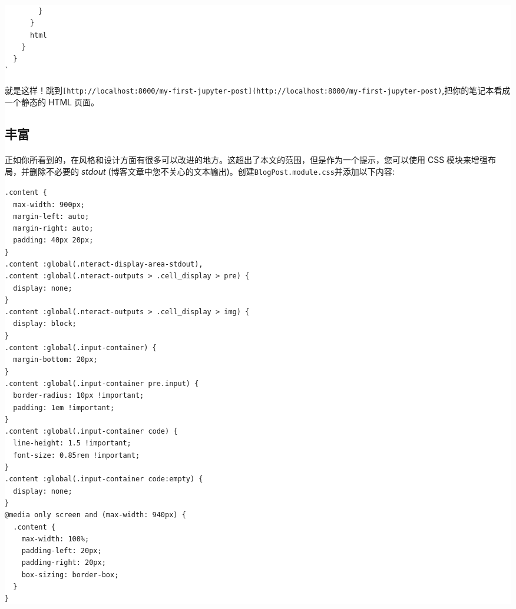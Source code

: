 ```
        }
      }
      html
    }
  }
`
```

就是这样！跳到`[http://localhost:8000/my-first-jupyter-post](http://localhost:8000/my-first-jupyter-post)`,把你的笔记本看成一个静态的 HTML 页面。

## 丰富

正如你所看到的，在风格和设计方面有很多可以改进的地方。这超出了本文的范围，但是作为一个提示，您可以使用 CSS 模块来增强布局，并删除不必要的 *stdout* (博客文章中您不关心的文本输出)。创建`BlogPost.module.css`并添加以下内容:

```
.content {
  max-width: 900px;
  margin-left: auto;
  margin-right: auto;
  padding: 40px 20px;
}
.content :global(.nteract-display-area-stdout),
.content :global(.nteract-outputs > .cell_display > pre) {
  display: none;
}
.content :global(.nteract-outputs > .cell_display > img) {
  display: block;
}
.content :global(.input-container) {
  margin-bottom: 20px;
}
.content :global(.input-container pre.input) {
  border-radius: 10px !important;
  padding: 1em !important;
}
.content :global(.input-container code) {
  line-height: 1.5 !important;
  font-size: 0.85rem !important;
}
.content :global(.input-container code:empty) {
  display: none;
}
@media only screen and (max-width: 940px) {
  .content {
    max-width: 100%;
    padding-left: 20px;
    padding-right: 20px;
    box-sizing: border-box;
  }
}
```
